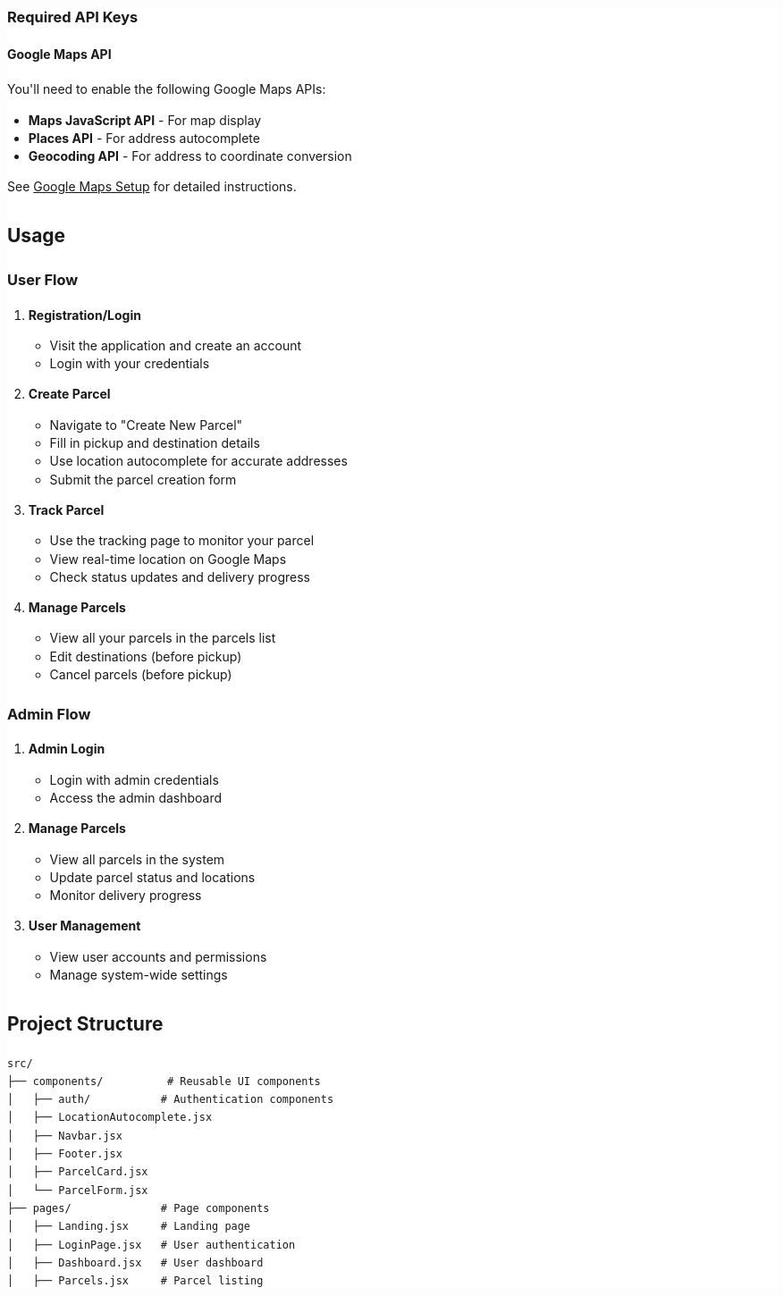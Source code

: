 ### Required API Keys

#### Google Maps API
You'll need to enable the following Google Maps APIs:
- **Maps JavaScript API** - For map display
- **Places API** - For address autocomplete
- **Geocoding API** - For address to coordinate conversion

See [Google Maps Setup](#google-maps-setup) for detailed instructions.

## Usage

### User Flow

1. **Registration/Login**
   - Visit the application and create an account
   - Login with your credentials

2. **Create Parcel**
   - Navigate to "Create New Parcel"
   - Fill in pickup and destination details
   - Use location autocomplete for accurate addresses
   - Submit the parcel creation form

3. **Track Parcel**
   - Use the tracking page to monitor your parcel
   - View real-time location on Google Maps
   - Check status updates and delivery progress

4. **Manage Parcels**
   - View all your parcels in the parcels list
   - Edit destinations (before pickup)
   - Cancel parcels (before pickup)

### Admin Flow

1. **Admin Login**
   - Login with admin credentials
   - Access the admin dashboard

2. **Manage Parcels**
   - View all parcels in the system
   - Update parcel status and locations
   - Monitor delivery progress

3. **User Management**
   - View user accounts and permissions
   - Manage system-wide settings

## Project Structure

```
src/
├── components/          # Reusable UI components
│   ├── auth/           # Authentication components
│   ├── LocationAutocomplete.jsx
│   ├── Navbar.jsx
│   ├── Footer.jsx
│   ├── ParcelCard.jsx
│   └── ParcelForm.jsx
├── pages/              # Page components
│   ├── Landing.jsx     # Landing page
│   ├── LoginPage.jsx   # User authentication
│   ├── Dashboard.jsx   # User dashboard
│   ├── Parcels.jsx     # Parcel listing
```